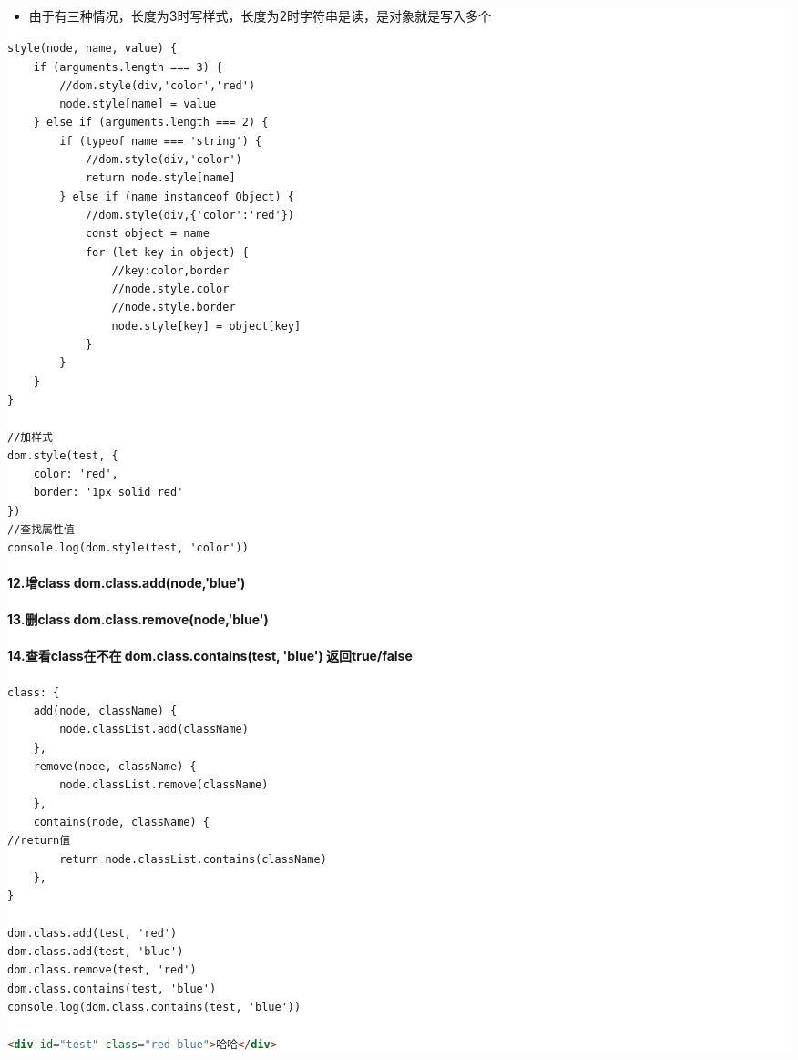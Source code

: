 - 由于有三种情况，长度为3时写样式，长度为2时字符串是读，是对象就是写入多个

```
style(node, name, value) {
    if (arguments.length === 3) {
        //dom.style(div,'color','red')
        node.style[name] = value
    } else if (arguments.length === 2) {
        if (typeof name === 'string') {
            //dom.style(div,'color')
            return node.style[name]
        } else if (name instanceof Object) {
            //dom.style(div,{'color':'red'})
            const object = name
            for (let key in object) {
                //key:color,border
                //node.style.color
                //node.style.border
                node.style[key] = object[key]
            }
        }
    }
}

//加样式
dom.style(test, {
    color: 'red',
    border: '1px solid red'
})
//查找属性值
console.log(dom.style(test, 'color'))
```

#### 12.增class  dom.class.add(node,'blue')

#### 13.删class  dom.class.remove(node,'blue')

#### 14.查看class在不在  dom.class.contains(test, 'blue')  返回true/false

```html
class: {
    add(node, className) {
        node.classList.add(className)
    },
    remove(node, className) {
        node.classList.remove(className)
    },
    contains(node, className) {
//return值
        return node.classList.contains(className)
    },
}

dom.class.add(test, 'red')
dom.class.add(test, 'blue')
dom.class.remove(test, 'red')
dom.class.contains(test, 'blue')
console.log(dom.class.contains(test, 'blue'))

<div id="test" class="red blue">哈哈</div>
```
